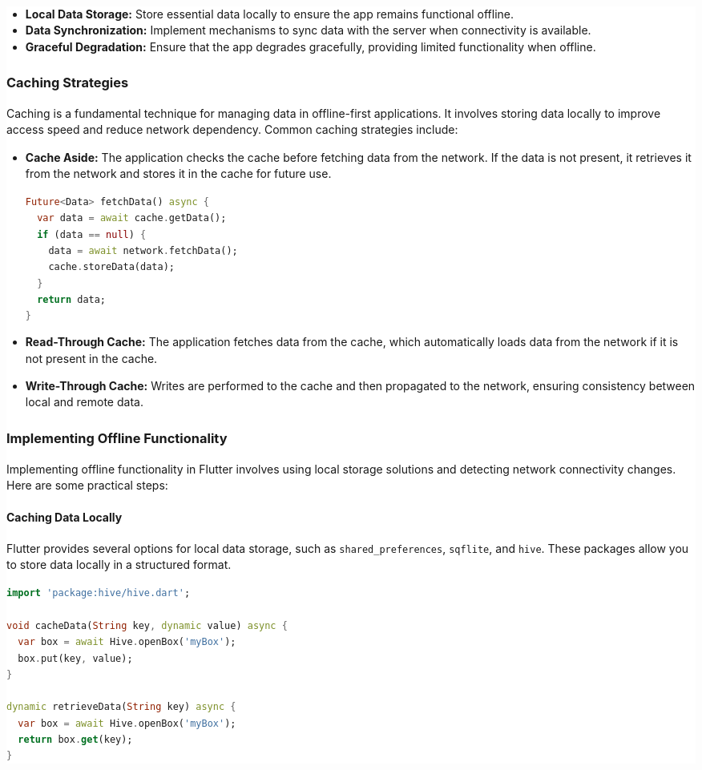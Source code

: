 - **Local Data Storage:** Store essential data locally to ensure the app remains functional offline.
- **Data Synchronization:** Implement mechanisms to sync data with the server when connectivity is available.
- **Graceful Degradation:** Ensure that the app degrades gracefully, providing limited functionality when offline.

### Caching Strategies

Caching is a fundamental technique for managing data in offline-first applications. It involves storing data locally to improve access speed and reduce network dependency. Common caching strategies include:

- **Cache Aside:** The application checks the cache before fetching data from the network. If the data is not present, it retrieves it from the network and stores it in the cache for future use.
  
  ```dart
  Future<Data> fetchData() async {
    var data = await cache.getData();
    if (data == null) {
      data = await network.fetchData();
      cache.storeData(data);
    }
    return data;
  }
  ```

- **Read-Through Cache:** The application fetches data from the cache, which automatically loads data from the network if it is not present in the cache.

- **Write-Through Cache:** Writes are performed to the cache and then propagated to the network, ensuring consistency between local and remote data.

### Implementing Offline Functionality

Implementing offline functionality in Flutter involves using local storage solutions and detecting network connectivity changes. Here are some practical steps:

#### Caching Data Locally

Flutter provides several options for local data storage, such as `shared_preferences`, `sqflite`, and `hive`. These packages allow you to store data locally in a structured format.

```dart
import 'package:hive/hive.dart';

void cacheData(String key, dynamic value) async {
  var box = await Hive.openBox('myBox');
  box.put(key, value);
}

dynamic retrieveData(String key) async {
  var box = await Hive.openBox('myBox');
  return box.get(key);
}
```
